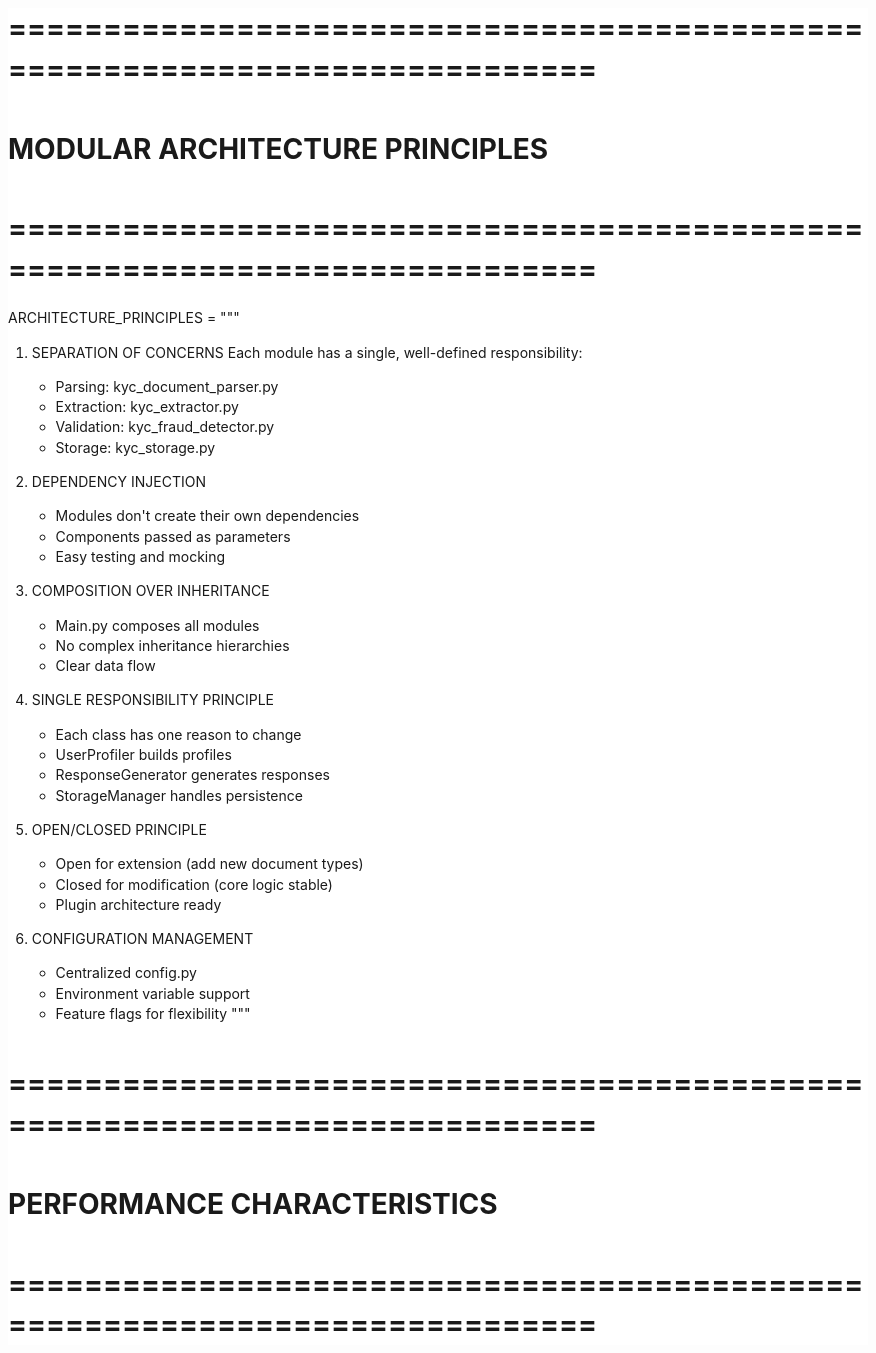 # ============================================================================
# MODULAR ARCHITECTURE PRINCIPLES
# ============================================================================

ARCHITECTURE_PRINCIPLES = """
1. SEPARATION OF CONCERNS
   Each module has a single, well-defined responsibility:
   - Parsing: kyc_document_parser.py
   - Extraction: kyc_extractor.py
   - Validation: kyc_fraud_detector.py
   - Storage: kyc_storage.py

2. DEPENDENCY INJECTION
   - Modules don't create their own dependencies
   - Components passed as parameters
   - Easy testing and mocking

3. COMPOSITION OVER INHERITANCE
   - Main.py composes all modules
   - No complex inheritance hierarchies
   - Clear data flow

4. SINGLE RESPONSIBILITY PRINCIPLE
   - Each class has one reason to change
   - UserProfiler builds profiles
   - ResponseGenerator generates responses
   - StorageManager handles persistence

5. OPEN/CLOSED PRINCIPLE
   - Open for extension (add new document types)
   - Closed for modification (core logic stable)
   - Plugin architecture ready

6. CONFIGURATION MANAGEMENT
   - Centralized config.py
   - Environment variable support
   - Feature flags for flexibility
"""

# ============================================================================
# PERFORMANCE CHARACTERISTICS
# ============================================================================
